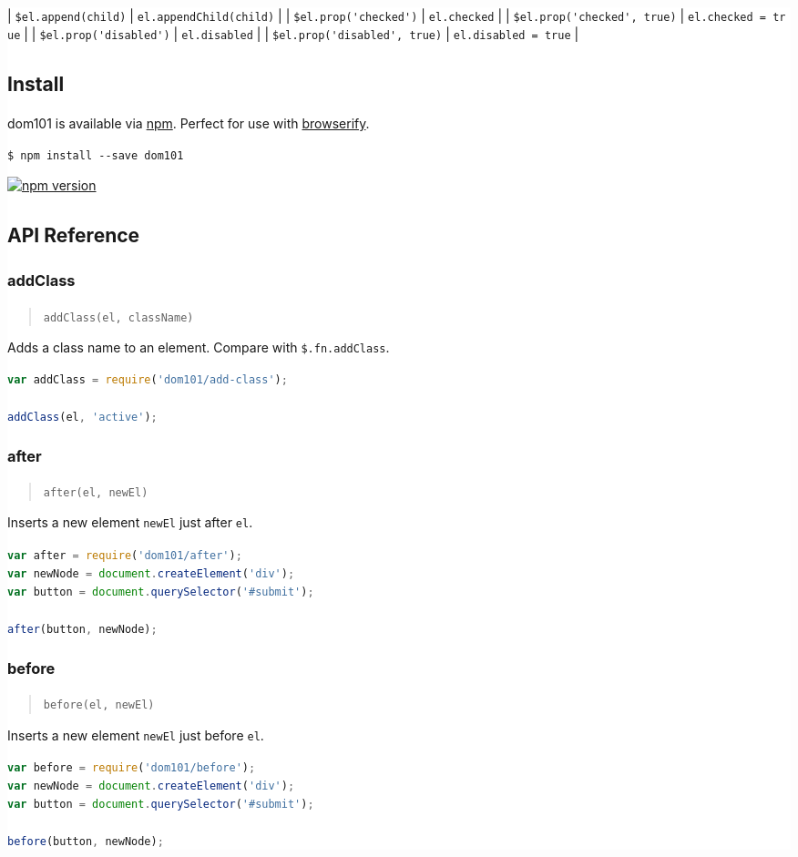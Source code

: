 | `$el.append(child)`                 | `el.appendChild(child)`            |
| `$el.prop('checked')`               | `el.checked`                       |
| `$el.prop('checked', true)`         | `el.checked = true`                |
| `$el.prop('disabled')`              | `el.disabled`                      |
| `$el.prop('disabled', true)`        | `el.disabled = true`               |

## Install

dom101 is available via [npm]. Perfect for use with [browserify].

    $ npm install --save dom101

[npm]: https://www.npmjs.org/package/dom101
[browserify]: https://browserify.org

[![npm version](http://img.shields.io/npm/v/dom101.svg?style=flat)](https://npmjs.org/package/dom101 "View this project on npm")

## API Reference



### addClass

> `addClass(el, className)`

Adds a class name to an element. Compare with `$.fn.addClass`.

```js
var addClass = require('dom101/add-class');

addClass(el, 'active');
```

### after

> `after(el, newEl)`

Inserts a new element `newEl` just after `el`.

```js
var after = require('dom101/after');
var newNode = document.createElement('div');
var button = document.querySelector('#submit');

after(button, newNode);
```

### before

> `before(el, newEl)`

Inserts a new element `newEl` just before `el`.

```js
var before = require('dom101/before');
var newNode = document.createElement('div');
var button = document.querySelector('#submit');

before(button, newNode);
```


[deep-extend]: http://npmjs.com/deep-extend
[object-assign]: http://npmjs.com/object-assign
[MIT]: http://mit-license.org/
[contributors]: http://github.com/rstacruz/dom101/contributors
[jQuery]: http://jquery.com
[browserify]: http://browserify.org
[101]: https://www.npmjs.org/package/101
[youmightnotneedjquery.com]: http://youmightnotneedjquery.com/
[example]: https://github.com/rstacruz/dom101/blob/master/add-class.js
[bonzo]: https://github.com/ded/bonzo